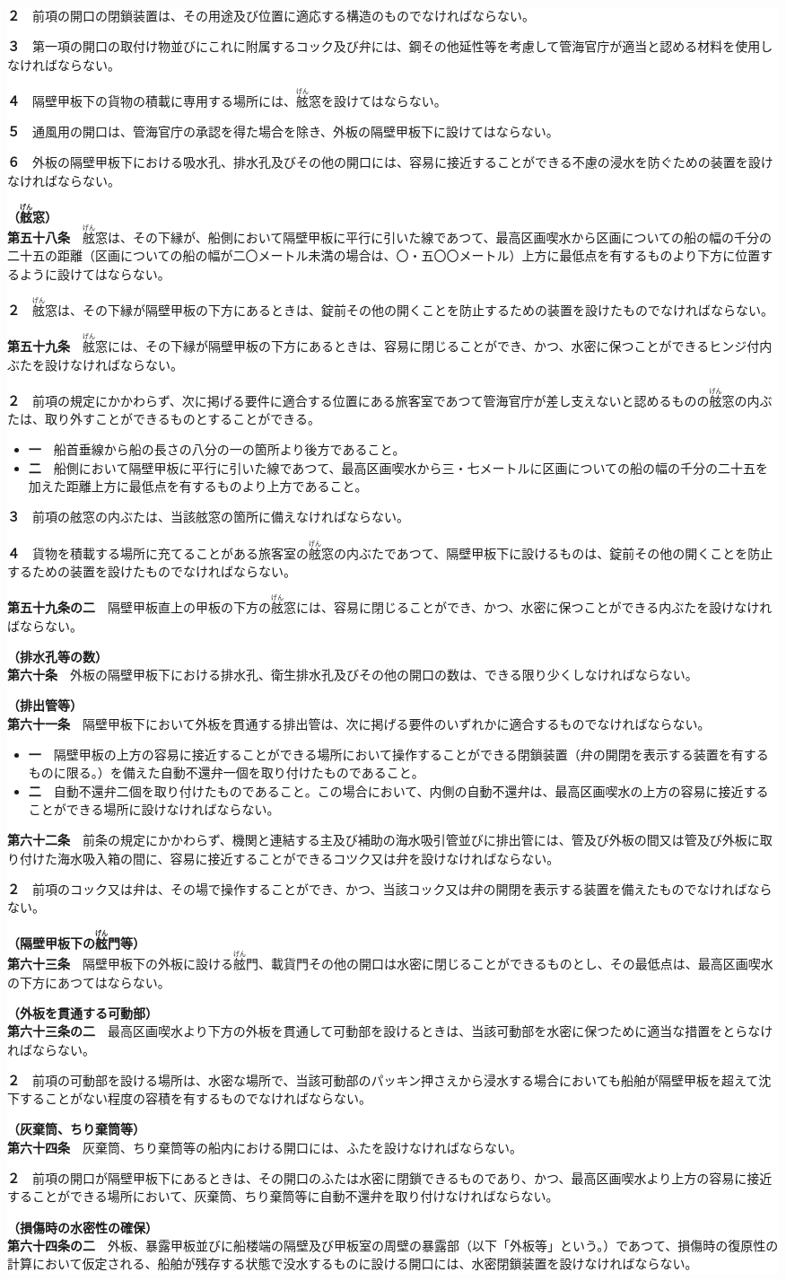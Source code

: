 **２**　前項の開口の閉鎖装置は、その用途及び位置に適応する構造のものでなければならない。  
  
**３**　第一項の開口の取付け物並びにこれに附属するコック及び弁には、鋼その他延性等を考慮して管海官庁が適当と認める材料を使用しなければならない。  
  
**４**　隔壁甲板下の貨物の積載に専用する場所には、<ruby>舷<rt>げん</rt></ruby>窓を設けてはならない。  
  
**５**　通風用の開口は、管海官庁の承認を得た場合を除き、外板の隔壁甲板下に設けてはならない。  
  
**６**　外板の隔壁甲板下における吸水孔、排水孔及びその他の開口には、容易に接近することができる不慮の浸水を防ぐための装置を設けなければならない。  
  
**（<ruby>舷<rt>げん</rt></ruby>窓）**  
**第五十八条**　<ruby>舷<rt>げん</rt></ruby>窓は、その下縁が、船側において隔壁甲板に平行に引いた線であつて、最高区画喫水から区画についての船の幅の千分の二十五の距離（区画についての船の幅が二〇メートル未満の場合は、〇・五〇〇メートル）上方に最低点を有するものより下方に位置するように設けてはならない。  
  
**２**　<ruby>舷<rt>げん</rt></ruby>窓は、その下縁が隔壁甲板の下方にあるときは、錠前その他の開くことを防止するための装置を設けたものでなければならない。  
  
**第五十九条**　<ruby>舷<rt>げん</rt></ruby>窓には、その下縁が隔壁甲板の下方にあるときは、容易に閉じることができ、かつ、水密に保つことができるヒンジ付内ぶたを設けなければならない。  
  
**２**　前項の規定にかかわらず、次に掲げる要件に適合する位置にある旅客室であつて管海官庁が差し支えないと認めるものの<ruby>舷<rt>げん</rt></ruby>窓の内ぶたは、取り外すことができるものとすることができる。  
* **一**　船首垂線から船の長さの八分の一の箇所より後方であること。  
* **二**　船側において隔壁甲板に平行に引いた線であつて、最高区画喫水から三・七メートルに区画についての船の幅の千分の二十五を加えた距離上方に最低点を有するものより上方であること。  
  
**３**　前項の舷窓の内ぶたは、当該舷窓の箇所に備えなければならない。  
  
**４**　貨物を積載する場所に充てることがある旅客室の<ruby>舷<rt>げん</rt></ruby>窓の内ぶたであつて、隔壁甲板下に設けるものは、錠前その他の開くことを防止するための装置を設けたものでなければならない。  
  
**第五十九条の二**　隔壁甲板直上の甲板の下方の<ruby>舷<rt>げん</rt></ruby>窓には、容易に閉じることができ、かつ、水密に保つことができる内ぶたを設けなければならない。  
  
**（排水孔等の数）**  
**第六十条**　外板の隔壁甲板下における排水孔、衛生排水孔及びその他の開口の数は、できる限り少くしなければならない。  
  
**（排出管等）**  
**第六十一条**　隔壁甲板下において外板を貫通する排出管は、次に掲げる要件のいずれかに適合するものでなければならない。  
* **一**　隔壁甲板の上方の容易に接近することができる場所において操作することができる閉鎖装置（弁の開閉を表示する装置を有するものに限る。）を備えた自動不還弁一個を取り付けたものであること。  
* **二**　自動不還弁二個を取り付けたものであること。この場合において、内側の自動不還弁は、最高区画喫水の上方の容易に接近することができる場所に設けなければならない。  
  
**第六十二条**　前条の規定にかかわらず、機関と連結する主及び補助の海水吸引管並びに排出管には、管及び外板の間又は管及び外板に取り付けた海水吸入箱の間に、容易に接近することができるコツク又は弁を設けなければならない。  
  
**２**　前項のコック又は弁は、その場で操作することができ、かつ、当該コック又は弁の開閉を表示する装置を備えたものでなければならない。  
  
**（隔壁甲板下の<ruby>舷<rt>げん</rt></ruby>門等）**  
**第六十三条**　隔壁甲板下の外板に設ける<ruby>舷<rt>げん</rt></ruby>門、載貨門その他の開口は水密に閉じることができるものとし、その最低点は、最高区画喫水の下方にあつてはならない。  
  
**（外板を貫通する可動部）**  
**第六十三条の二**　最高区画喫水より下方の外板を貫通して可動部を設けるときは、当該可動部を水密に保つために適当な措置をとらなければならない。  
  
**２**　前項の可動部を設ける場所は、水密な場所で、当該可動部のパッキン押さえから浸水する場合においても船舶が隔壁甲板を超えて沈下することがない程度の容積を有するものでなければならない。  
  
**（灰棄筒、ちり棄筒等）**  
**第六十四条**　灰棄筒、ちり棄筒等の船内における開口には、ふたを設けなければならない。  
  
**２**　前項の開口が隔壁甲板下にあるときは、その開口のふたは水密に閉鎖できるものであり、かつ、最高区画喫水より上方の容易に接近することができる場所において、灰棄筒、ちり棄筒等に自動不還弁を取り付けなければならない。  
  
**（損傷時の水密性の確保）**  
**第六十四条の二**　外板、暴露甲板並びに船楼端の隔壁及び甲板室の周壁の暴露部（以下「外板等」という。）であつて、損傷時の復原性の計算において仮定される、船舶が残存する状態で没水するものに設ける開口には、水密閉鎖装置を設けなければならない。  
  